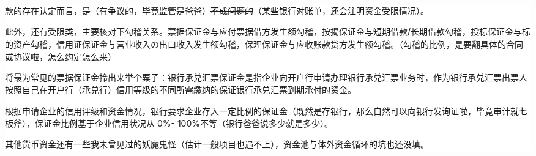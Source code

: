 
款的存在认定而言，是（有争议的，毕竟监管是爸爸）~~不成问题的~~（某些银行对账单，还会注明资金受限情况）。

此外，还有受限类，主要核对下勾稽关系。票据保证金与应付票据借方发生额勾稽，按揭保证金与短期借款/长期借款勾稽，投标保证金与标的资产勾稽，信用证保证金与营业收入の出口收入发生额勾稽，保理保证金与应收账款贷方发生额勾稽。（勾稽的比例，是要翻具体的合同或协议啦，怎么约定怎么来）

将最为常见的票据保证金拎出来举个粟子：银行承兑汇票保证金是指企业向开户行申请办理银行承兑汇票业务时，作为银行承兑汇票出票人按照自己在开户行（承兑行）信用等级的不同所需缴纳的保证银行承兑汇票到期承付的资金。

根据申请企业的信用评级和资金情况，银行要求企业存入一定比例的保证金（既然是存银行，那么自然可以向银行发询证啦，毕竟审计就七板斧），保证金比例基于企业信用状况从 0%- 100%不等（银行爸爸说多少就是多少）。

其他货币资金还有一些我未曾见过的妖魔鬼怪（估计一般项目也遇不上），资金池与体外资金循环的坑也还没填。